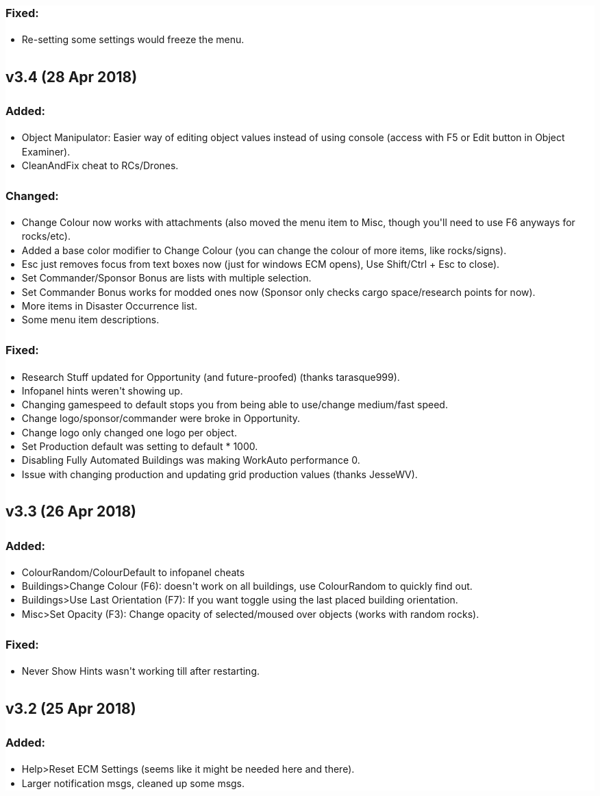 ### Fixed:
- Re-setting some settings would freeze the menu.

## v3.4 (28 Apr 2018)
### Added:
- Object Manipulator: Easier way of editing object values instead of using console (access with F5 or Edit button in Object Examiner).
- CleanAndFix cheat to RCs/Drones.

### Changed:
- Change Colour now works with attachments (also moved the menu item to Misc, though you'll need to use F6 anyways for rocks/etc).
- Added a base color modifier to Change Colour (you can change the colour of more items, like rocks/signs).
- Esc just removes focus from text boxes now (just for windows ECM opens), Use Shift/Ctrl + Esc to close).
- Set Commander/Sponsor Bonus are lists with multiple selection.
- Set Commander Bonus works for modded ones now (Sponsor only checks cargo space/research points for now).
- More items in Disaster Occurrence list.
- Some menu item descriptions.

### Fixed:
- Research Stuff updated for Opportunity (and future-proofed) (thanks tarasque999).
- Infopanel hints weren't showing up.
- Changing gamespeed to default stops you from being able to use/change medium/fast speed.
- Change logo/sponsor/commander were broke in Opportunity.
- Change logo only changed one logo per object.
- Set Production default was setting to default * 1000.
- Disabling Fully Automated Buildings was making WorkAuto performance 0.
- Issue with changing production and updating grid production values (thanks JesseWV).

## v3.3 (26 Apr 2018)
### Added:
- ColourRandom/ColourDefault to infopanel cheats
- Buildings>Change Colour (F6): doesn't work on all buildings, use ColourRandom to quickly find out.
- Buildings>Use Last Orientation (F7): If you want toggle using the last placed building orientation.
- Misc>Set Opacity (F3): Change opacity of selected/moused over objects (works with random rocks).

### Fixed:
- Never Show Hints wasn't working till after restarting.

## v3.2 (25 Apr 2018)
### Added:
- Help>Reset ECM Settings (seems like it might be needed here and there).
- Larger notification msgs, cleaned up some msgs.
